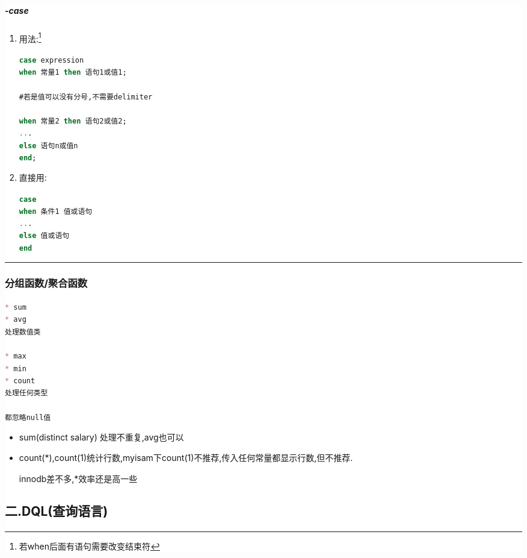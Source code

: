 [^?]:ctrl+点击跳转

##### -case

1. 用法:[^delimiter]
	
   ```sql
   case expression
   when 常量1 then 语句1或值1;
   
   #若是值可以没有分号,不需要delimiter
   
   when 常量2 then 语句2或值2;
   ...
   else 语句n或值n
   end;
   ```

[^delimiter]:若when后面有语句需要改变结束符

2. 直接用:

   ```sql
   case
   when 条件1 值或语句
   ...
   else 值或语句
   end
   ```

   

[^index]:从0开始

-----------------

### 分组函数/聚合函数

```markdown
* sum
* avg
处理数值类

* max
* min
* count
处理任何类型

都忽略null值
```
* sum(distinct salary) 处理不重复,avg也可以

* count(*),count(1)统计行数,myisam下count(1)不推荐,传入任何常量都显示行数,但不推荐.

  innodb差不多,*效率还是高一些

## 二.DQL(查询语言)
